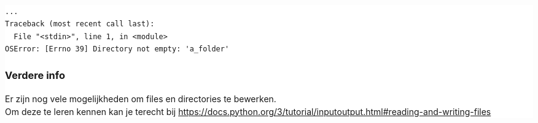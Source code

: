 ~~~
...
Traceback (most recent call last):
  File "<stdin>", line 1, in <module>
OSError: [Errno 39] Directory not empty: 'a_folder'
~~~

### Verdere info

Er zijn nog vele mogelijkheden om files en directories te bewerken.  
Om deze te leren kennen kan je terecht bij https://docs.python.org/3/tutorial/inputoutput.html#reading-and-writing-files